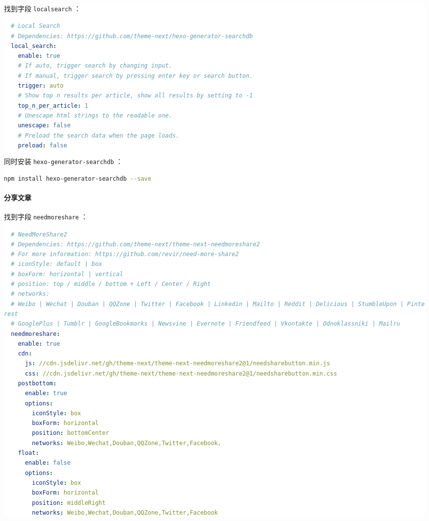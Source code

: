 找到字段 `localsearch` ：
  
```yaml
  # Local Search
  # Dependencies: https://github.com/theme-next/hexo-generator-searchdb
  local_search:
    enable: true
    # If auto, trigger search by changing input.
    # If manual, trigger search by pressing enter key or search button.
    trigger: auto
    # Show top n results per article, show all results by setting to -1
    top_n_per_article: 1
    # Unescape html strings to the readable one.
    unescape: false
    # Preload the search data when the page loads.
    preload: false
```

同时安装 `hexo-generator-searchdb` ：

```sh
npm install hexo-generator-searchdb --save
```

#### 分享文章

找到字段 `needmoreshare` ：

```yaml
  # NeedMoreShare2
  # Dependencies: https://github.com/theme-next/theme-next-needmoreshare2
  # For more information: https://github.com/revir/need-more-share2
  # iconStyle: default | box
  # boxForm: horizontal | vertical
  # position: top / middle / bottom + Left / Center / Right
  # networks:
  # Weibo | Wechat | Douban | QQZone | Twitter | Facebook | Linkedin | Mailto | Reddit | Delicious | StumbleUpon | Pinterest
  # GooglePlus | Tumblr | GoogleBookmarks | Newsvine | Evernote | Friendfeed | Vkontakte | Odnoklassniki | Mailru
  needmoreshare:
    enable: true
    cdn:
      js: //cdn.jsdelivr.net/gh/theme-next/theme-next-needmoreshare2@1/needsharebutton.min.js
      css: //cdn.jsdelivr.net/gh/theme-next/theme-next-needmoreshare2@1/needsharebutton.min.css
    postbottom:
      enable: true
      options:
        iconStyle: box
        boxForm: horizontal
        position: bottomCenter
        networks: Weibo,Wechat,Douban,QQZone,Twitter,Facebook，
    float:
      enable: false
      options:
        iconStyle: box
        boxForm: horizontal
        position: middleRight
        networks: Weibo,Wechat,Douban,QQZone,Twitter,Facebook
```
